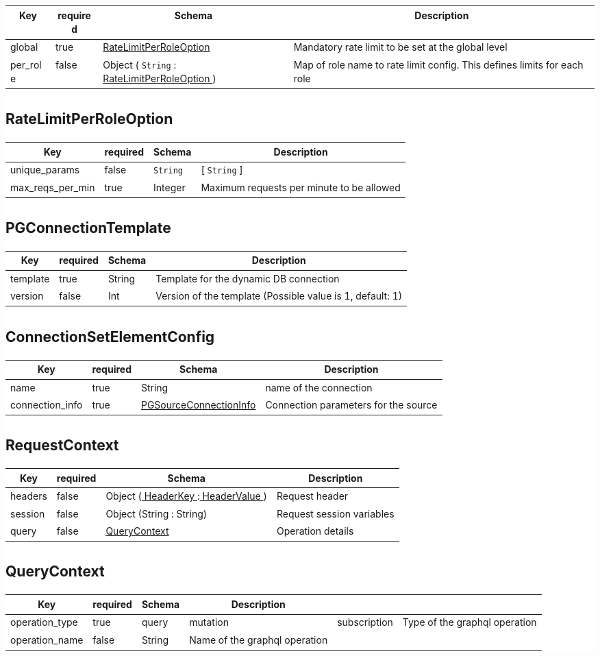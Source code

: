 | Key | required | Schema | Description |
|---|---|---|---|
| global | true | [ RateLimitPerRoleOption ](https://hasura.io/docs/latest/api-reference/syntax-defs/#opentelemetrybatchspanprocessor/#ratelimitperroleoption) | Mandatory rate limit to be set at the global level |
| per_role | false | Object ( `String` :[ RateLimitPerRoleOption ](https://hasura.io/docs/latest/api-reference/syntax-defs/#opentelemetrybatchspanprocessor/#ratelimitperroleoption)) | Map of role name to rate limit config. This defines limits for each role |


## RateLimitPerRoleOption​

| Key | required | Schema | Description |
|---|---|---|---|
| unique_params | false |  `String` |[ `String` ] | This would be either fixed value `IP` or a list of Session variables |
| max_reqs_per_min | true | Integer | Maximum requests per minute to be allowed |


## PGConnectionTemplate​

| Key | required | Schema | Description |
|---|---|---|---|
| template | true | String | Template for the dynamic DB connection |
| version | false | Int | Version of the template (Possible value is 1, default: 1) |


## ConnectionSetElementConfig​

| Key | required | Schema | Description |
|---|---|---|---|
| name | true | String | name of the connection |
| connection_info | true | [ PGSourceConnectionInfo ](https://hasura.io/docs/latest/api-reference/syntax-defs/#opentelemetrybatchspanprocessor/#pgsourceconnectioninfo) | Connection parameters for the source |


## RequestContext​

| Key | required | Schema | Description |
|---|---|---|---|
| headers | false | Object ([ HeaderKey ](https://hasura.io/docs/latest/api-reference/syntax-defs/#opentelemetrybatchspanprocessor/#headerkey):[ HeaderValue ](https://hasura.io/docs/latest/api-reference/syntax-defs/#opentelemetrybatchspanprocessor/#headervalue)) | Request header |
| session | false | Object (String : String) | Request session variables |
| query | false | [ QueryContext ](https://hasura.io/docs/latest/api-reference/syntax-defs/#opentelemetrybatchspanprocessor/#queryContext) | Operation details |


## QueryContext​

| Key | required | Schema | Description |  |  |
|---|---|---|---|---|---|
| operation_type | true | query | mutation | subscription | Type of the graphql operation |
| operation_name | false | String | Name of the graphql operation |  |  |
